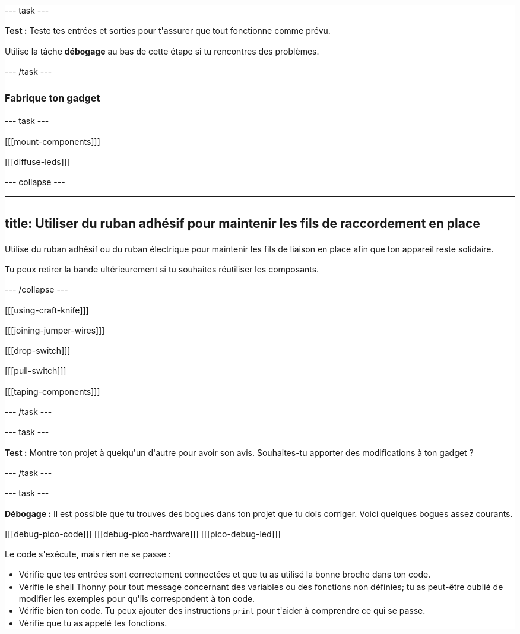 --- task ---

**Test :** Teste tes entrées et sorties pour t'assurer que tout fonctionne comme prévu.

Utilise la tâche **débogage** au bas de cette étape si tu rencontres des problèmes.

--- /task ---

### Fabrique ton gadget

--- task ---

[[[mount-components]]]

[[[diffuse-leds]]]

--- collapse ---

---
title: Utiliser du ruban adhésif pour maintenir les fils de raccordement en place
---

Utilise du ruban adhésif ou du ruban électrique pour maintenir les fils de liaison en place afin que ton appareil reste solidaire.

Tu peux retirer la bande ultérieurement si tu souhaites réutiliser les composants.

--- /collapse ---

[[[using-craft-knife]]]

[[[joining-jumper-wires]]]

[[[drop-switch]]]

[[[pull-switch]]]

[[[taping-components]]]

--- /task ---

--- task ---

**Test :** Montre ton projet à quelqu'un d'autre pour avoir son avis. Souhaites-tu apporter des modifications à ton gadget ?

--- /task ---

--- task ---

**Débogage :** Il est possible que tu trouves des bogues dans ton projet que tu dois corriger. Voici quelques bogues assez courants.

[[[debug-pico-code]]] 
[[[debug-pico-hardware]]]
[[[pico-debug-led]]]

Le code s'exécute, mais rien ne se passe :
+ Vérifie que tes entrées sont correctement connectées et que tu as utilisé la bonne broche dans ton code.
+ Vérifie le shell Thonny pour tout message concernant des variables ou des fonctions non définies; tu as peut-être oublié de modifier les exemples pour qu'ils correspondent à ton code.
+ Vérifie bien ton code. Tu peux ajouter des instructions `print` pour t'aider à comprendre ce qui se passe.
+ Vérifie que tu as appelé tes fonctions.

